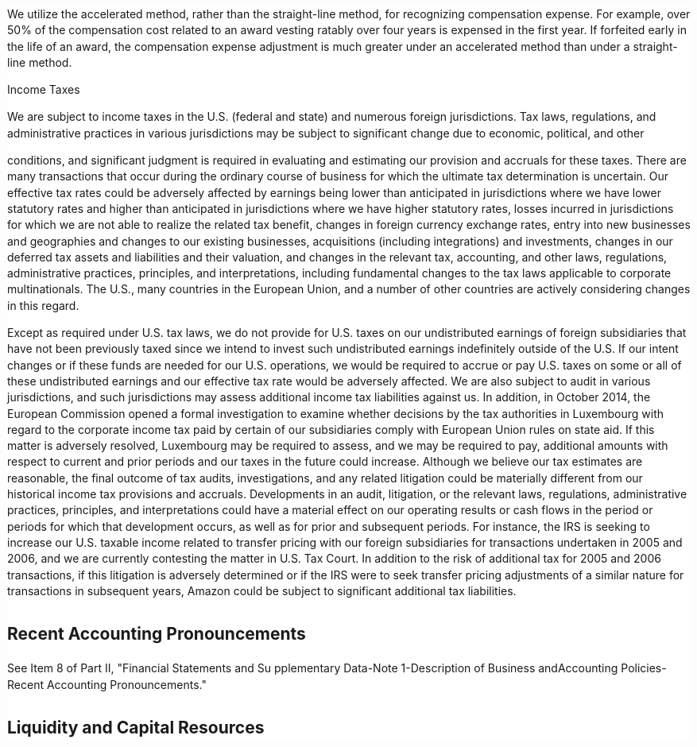 We utilize the accelerated method, rather than the straight-line method, for recognizing compensation expense. For example, over 50% of the compensation cost related to an award vesting ratably over four years is expensed in the first year. If forfeited early in the life of an award, the compensation expense adjustment is much greater under an accelerated method than under a straight-line method.

Income Taxes

We are subject to income taxes in the U.S. (federal and state) and numerous foreign jurisdictions. Tax laws, regulations, and administrative practices in various jurisdictions may be subject to significant change due to economic, political, and other

conditions, and significant judgment is required in evaluating and estimating our provision and accruals for these taxes. There are many transactions that occur during the ordinary course of business for which the ultimate tax determination is uncertain. Our effective tax rates could be adversely affected by earnings being lower than anticipated in jurisdictions where we have lower statutory rates and higher than anticipated in jurisdictions where we have higher statutory rates, losses incurred in jurisdictions for which we are not able to realize the related tax benefit, changes in foreign currency exchange rates, entry into new businesses and geographies and changes to our existing businesses, acquisitions (including integrations) and investments, changes in our deferred tax assets and liabilities and their valuation, and changes in the relevant tax, accounting, and other laws, regulations, administrative practices, principles, and interpretations, including fundamental changes to the tax laws applicable to corporate multinationals. The U.S., many countries in the European Union, and a number of other countries are actively considering changes in this regard.

Except as required under U.S. tax laws, we do not provide for U.S. taxes on our undistributed earnings of foreign subsidiaries that have not been previously taxed since we intend to invest such undistributed earnings indefinitely outside of the U.S. If our intent changes or if these funds are needed for our U.S. operations, we would be required to accrue or pay U.S. taxes on some or all of these undistributed earnings and our effective tax rate would be adversely affected. We are also subject to audit in various jurisdictions, and such jurisdictions may assess additional income tax liabilities against us. In addition, in October 2014, the European Commission opened a formal investigation to examine whether decisions by the tax authorities in Luxembourg with regard to the corporate income tax paid by certain of our subsidiaries comply with European Union rules on state aid. If this matter is adversely resolved, Luxembourg may be required to assess, and we may be required to pay, additional amounts with respect to current and prior periods and our taxes in the future could increase. Although we believe our tax estimates are reasonable, the final outcome of tax audits, investigations, and any related litigation could be materially different from our historical income tax provisions and accruals. Developments in an audit, litigation, or the relevant laws, regulations, administrative practices, principles, and interpretations could have a material effect on our operating results or cash flows in the period or periods for which that development occurs, as well as for prior and subsequent periods. For instance, the IRS is seeking to increase our U.S. taxable income related to transfer pricing with our foreign subsidiaries for transactions undertaken in 2005 and 2006, and we are currently contesting the matter in U.S. Tax Court. In addition to the risk of additional tax for 2005 and 2006 transactions, if this litigation is adversely determined or if the IRS were to seek transfer pricing adjustments of a similar nature for transactions in subsequent years, Amazon could be subject to significant additional tax liabilities.

## Recent Accounting Pronouncements

See Item 8 of Part II, "Financial Statements and Su pplementary Data-Note 1-Description of Business andAccounting Policies-Recent Accounting Pronouncements."

## Liquidity and Capital Resources
